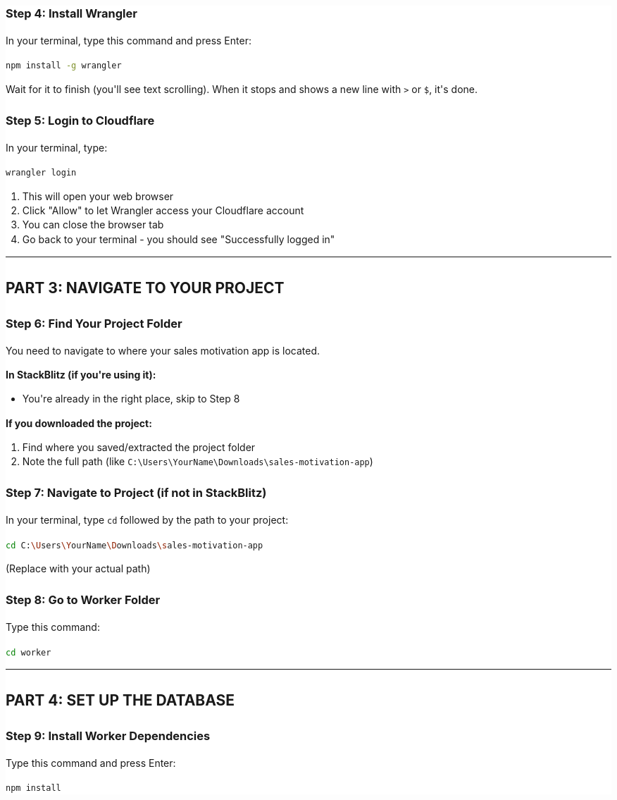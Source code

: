### Step 4: Install Wrangler
In your terminal, type this command and press Enter:
```bash
npm install -g wrangler
```

Wait for it to finish (you'll see text scrolling). When it stops and shows a new line with `>` or `$`, it's done.

### Step 5: Login to Cloudflare
In your terminal, type:
```bash
wrangler login
```

1. This will open your web browser
2. Click "Allow" to let Wrangler access your Cloudflare account
3. You can close the browser tab
4. Go back to your terminal - you should see "Successfully logged in"

---

## PART 3: NAVIGATE TO YOUR PROJECT

### Step 6: Find Your Project Folder
You need to navigate to where your sales motivation app is located.

**In StackBlitz (if you're using it):**
- You're already in the right place, skip to Step 8

**If you downloaded the project:**
1. Find where you saved/extracted the project folder
2. Note the full path (like `C:\Users\YourName\Downloads\sales-motivation-app`)

### Step 7: Navigate to Project (if not in StackBlitz)
In your terminal, type `cd` followed by the path to your project:
```bash
cd C:\Users\YourName\Downloads\sales-motivation-app
```
(Replace with your actual path)

### Step 8: Go to Worker Folder
Type this command:
```bash
cd worker
```

---

## PART 4: SET UP THE DATABASE

### Step 9: Install Worker Dependencies
Type this command and press Enter:
```bash
npm install
```
